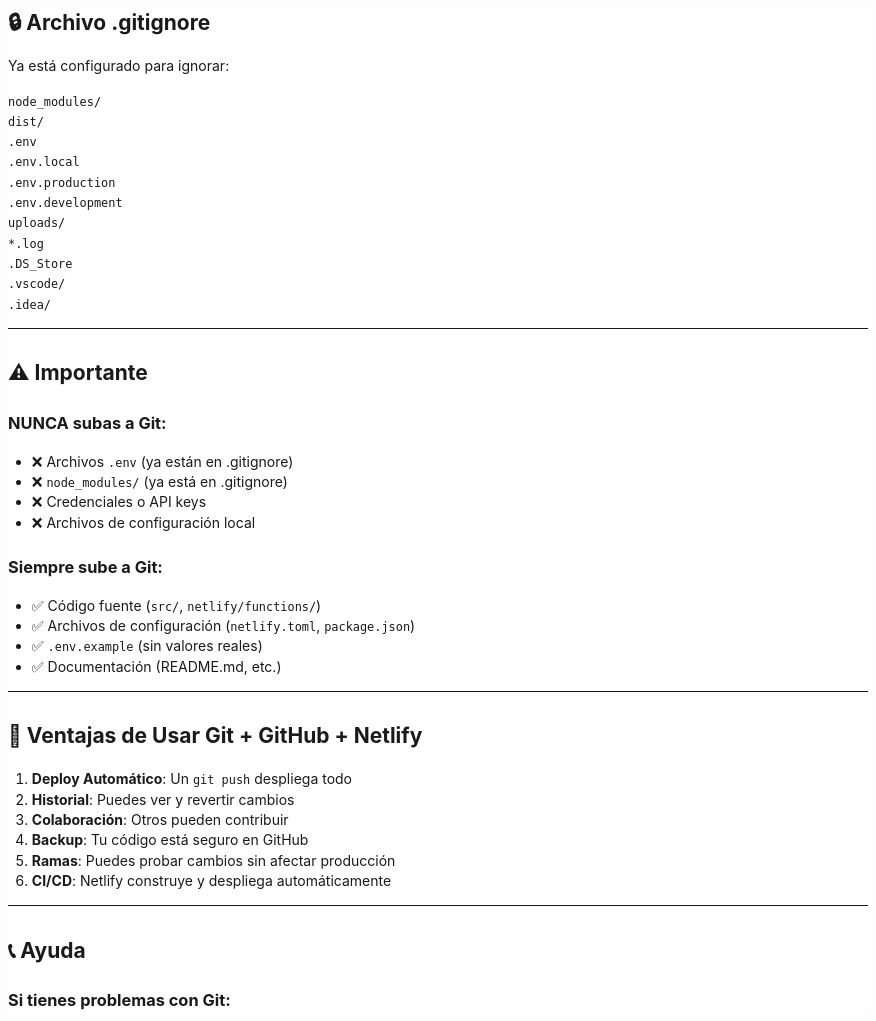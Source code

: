
## 🔒 Archivo .gitignore

Ya está configurado para ignorar:

```
node_modules/
dist/
.env
.env.local
.env.production
.env.development
uploads/
*.log
.DS_Store
.vscode/
.idea/
```

---

## ⚠️ Importante

### **NUNCA subas a Git:**
- ❌ Archivos `.env` (ya están en .gitignore)
- ❌ `node_modules/` (ya está en .gitignore)
- ❌ Credenciales o API keys
- ❌ Archivos de configuración local

### **Siempre sube a Git:**
- ✅ Código fuente (`src/`, `netlify/functions/`)
- ✅ Archivos de configuración (`netlify.toml`, `package.json`)
- ✅ `.env.example` (sin valores reales)
- ✅ Documentación (README.md, etc.)

---

## 🎯 Ventajas de Usar Git + GitHub + Netlify

1. **Deploy Automático**: Un `git push` despliega todo
2. **Historial**: Puedes ver y revertir cambios
3. **Colaboración**: Otros pueden contribuir
4. **Backup**: Tu código está seguro en GitHub
5. **Ramas**: Puedes probar cambios sin afectar producción
6. **CI/CD**: Netlify construye y despliega automáticamente

---

## 📞 Ayuda

### Si tienes problemas con Git:
